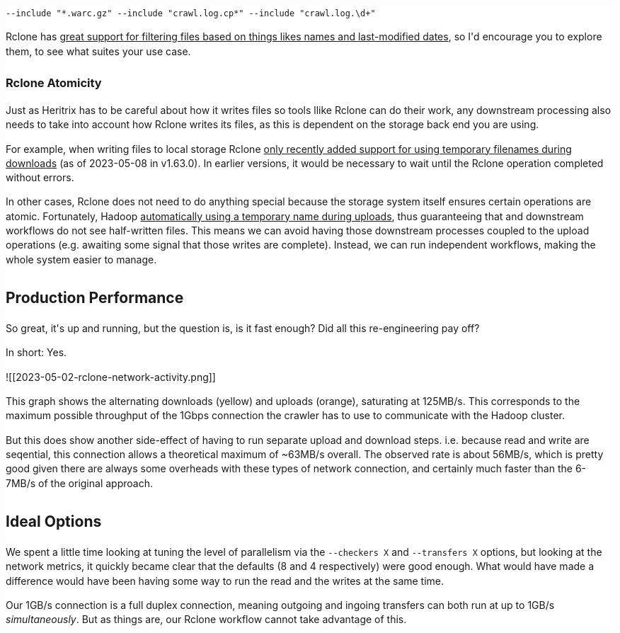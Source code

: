 ```
--include "*.warc.gz" --include "crawl.log.cp*" --include "crawl.log.\d+"
```

Rclone has [great support for filtering files based on things likes names and last-modified dates](https://rclone.org/filtering/), so I'd encourage you to explore them, to see what suites your use case.

### Rclone Atomicity

Just as Heritrix has to be careful about how it writes files so tools llike Rclone can do their work, any downstream processing also needs to take into account how Rclone writes its files, as this is dependent on the storage back end you are using.

For example, when writing files to local storage Rclone [only recently added support for using temporary filenames during downloads](https://github.com/rclone/rclone/commit/5c594fea90429ccc35328a3c387b9d326167cfa9) (as of 2023-05-08 in v1.63.0). In earlier versions, it would be necessary to wait until the Rclone operation completed without errors.

In other cases, Rclone does not need to do anything special because the storage system itself ensures certain operations are atomic.  Fortunately, Hadoop [automatically using a temporary name during uploads](https://stackoverflow.com/questions/26634057/accessing-a-file-that-is-being-written/55272992#55272992), thus guaranteeing that and downstream workflows do not see half-written files. This means we can avoid having those downstream processes coupled to the upload operations (e.g. awaiting some signal that those writes are complete). Instead, we can run independent workflows, making the whole system easier to manage.

## Production Performance

So great, it's up and running, but the question is, is it fast enough? Did all this re-engineering pay off?

In short: Yes.

![[2023-05-02-rclone-network-activity.png]]

This graph shows the alternating downloads (yellow) and uploads (orange), saturating at 125MB/s. This corresponds to the maximum possible throughput of the 1Gbps connection the crawler has to use to communicate with the Hadoop cluster.

But this does show another side-effect of having to run separate upload and download steps. i.e. because read and write are seqential, this connection allows a theoretical maximum of ~63MB/s overall. The observed rate is about 56MB/s, which is pretty good given there are always some overheads with these types of network connection, and certainly much faster than the 6-7MB/s of the original approach.

## Ideal Options

We spent a little time looking at tuning the level of parallelism via the  `--checkers X` and `--transfers X` options, but looking at the network metrics, it quickly became clear that the defaults (8 and 4 respectively) were good enough.  What would have made a difference would have been having some way to run the read and the writes at the same time.

Our 1GB/s connection is a full duplex connection, meaning outgoing and ingoing transfers can both run at up to 1GB/s _simultaneously_. But as things are, our Rclone workflow cannot take advantage of this.
